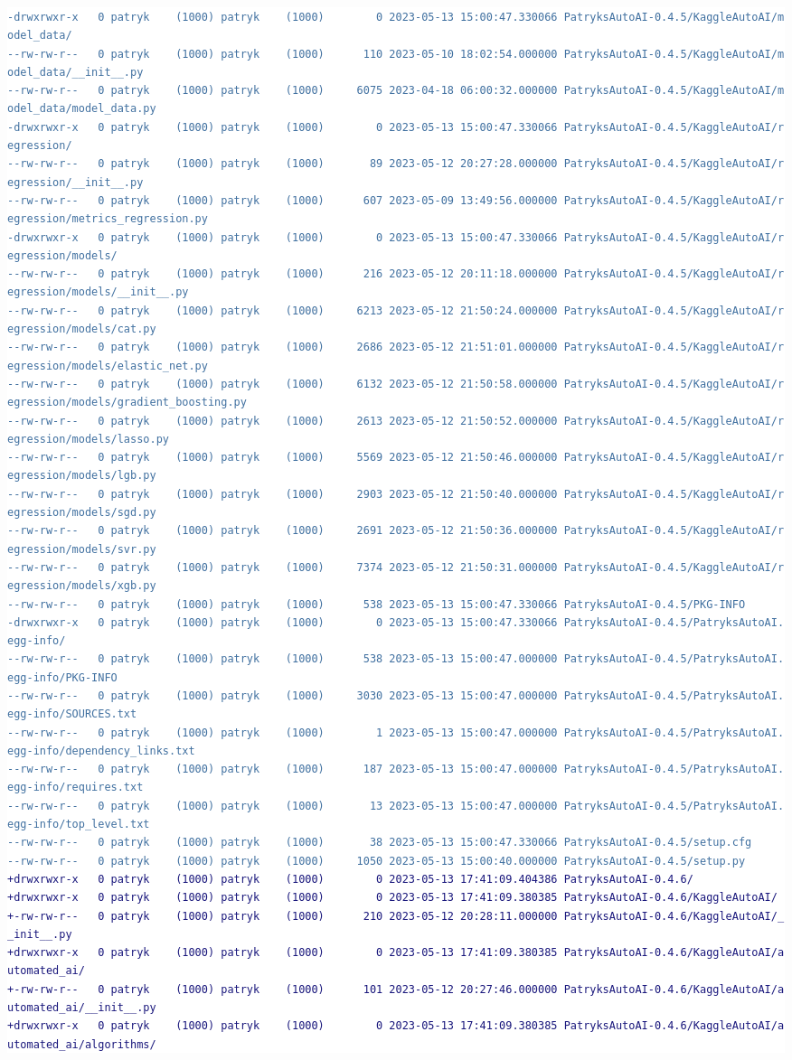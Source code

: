 ```diff
-drwxrwxr-x   0 patryk    (1000) patryk    (1000)        0 2023-05-13 15:00:47.330066 PatryksAutoAI-0.4.5/KaggleAutoAI/model_data/
--rw-rw-r--   0 patryk    (1000) patryk    (1000)      110 2023-05-10 18:02:54.000000 PatryksAutoAI-0.4.5/KaggleAutoAI/model_data/__init__.py
--rw-rw-r--   0 patryk    (1000) patryk    (1000)     6075 2023-04-18 06:00:32.000000 PatryksAutoAI-0.4.5/KaggleAutoAI/model_data/model_data.py
-drwxrwxr-x   0 patryk    (1000) patryk    (1000)        0 2023-05-13 15:00:47.330066 PatryksAutoAI-0.4.5/KaggleAutoAI/regression/
--rw-rw-r--   0 patryk    (1000) patryk    (1000)       89 2023-05-12 20:27:28.000000 PatryksAutoAI-0.4.5/KaggleAutoAI/regression/__init__.py
--rw-rw-r--   0 patryk    (1000) patryk    (1000)      607 2023-05-09 13:49:56.000000 PatryksAutoAI-0.4.5/KaggleAutoAI/regression/metrics_regression.py
-drwxrwxr-x   0 patryk    (1000) patryk    (1000)        0 2023-05-13 15:00:47.330066 PatryksAutoAI-0.4.5/KaggleAutoAI/regression/models/
--rw-rw-r--   0 patryk    (1000) patryk    (1000)      216 2023-05-12 20:11:18.000000 PatryksAutoAI-0.4.5/KaggleAutoAI/regression/models/__init__.py
--rw-rw-r--   0 patryk    (1000) patryk    (1000)     6213 2023-05-12 21:50:24.000000 PatryksAutoAI-0.4.5/KaggleAutoAI/regression/models/cat.py
--rw-rw-r--   0 patryk    (1000) patryk    (1000)     2686 2023-05-12 21:51:01.000000 PatryksAutoAI-0.4.5/KaggleAutoAI/regression/models/elastic_net.py
--rw-rw-r--   0 patryk    (1000) patryk    (1000)     6132 2023-05-12 21:50:58.000000 PatryksAutoAI-0.4.5/KaggleAutoAI/regression/models/gradient_boosting.py
--rw-rw-r--   0 patryk    (1000) patryk    (1000)     2613 2023-05-12 21:50:52.000000 PatryksAutoAI-0.4.5/KaggleAutoAI/regression/models/lasso.py
--rw-rw-r--   0 patryk    (1000) patryk    (1000)     5569 2023-05-12 21:50:46.000000 PatryksAutoAI-0.4.5/KaggleAutoAI/regression/models/lgb.py
--rw-rw-r--   0 patryk    (1000) patryk    (1000)     2903 2023-05-12 21:50:40.000000 PatryksAutoAI-0.4.5/KaggleAutoAI/regression/models/sgd.py
--rw-rw-r--   0 patryk    (1000) patryk    (1000)     2691 2023-05-12 21:50:36.000000 PatryksAutoAI-0.4.5/KaggleAutoAI/regression/models/svr.py
--rw-rw-r--   0 patryk    (1000) patryk    (1000)     7374 2023-05-12 21:50:31.000000 PatryksAutoAI-0.4.5/KaggleAutoAI/regression/models/xgb.py
--rw-rw-r--   0 patryk    (1000) patryk    (1000)      538 2023-05-13 15:00:47.330066 PatryksAutoAI-0.4.5/PKG-INFO
-drwxrwxr-x   0 patryk    (1000) patryk    (1000)        0 2023-05-13 15:00:47.330066 PatryksAutoAI-0.4.5/PatryksAutoAI.egg-info/
--rw-rw-r--   0 patryk    (1000) patryk    (1000)      538 2023-05-13 15:00:47.000000 PatryksAutoAI-0.4.5/PatryksAutoAI.egg-info/PKG-INFO
--rw-rw-r--   0 patryk    (1000) patryk    (1000)     3030 2023-05-13 15:00:47.000000 PatryksAutoAI-0.4.5/PatryksAutoAI.egg-info/SOURCES.txt
--rw-rw-r--   0 patryk    (1000) patryk    (1000)        1 2023-05-13 15:00:47.000000 PatryksAutoAI-0.4.5/PatryksAutoAI.egg-info/dependency_links.txt
--rw-rw-r--   0 patryk    (1000) patryk    (1000)      187 2023-05-13 15:00:47.000000 PatryksAutoAI-0.4.5/PatryksAutoAI.egg-info/requires.txt
--rw-rw-r--   0 patryk    (1000) patryk    (1000)       13 2023-05-13 15:00:47.000000 PatryksAutoAI-0.4.5/PatryksAutoAI.egg-info/top_level.txt
--rw-rw-r--   0 patryk    (1000) patryk    (1000)       38 2023-05-13 15:00:47.330066 PatryksAutoAI-0.4.5/setup.cfg
--rw-rw-r--   0 patryk    (1000) patryk    (1000)     1050 2023-05-13 15:00:40.000000 PatryksAutoAI-0.4.5/setup.py
+drwxrwxr-x   0 patryk    (1000) patryk    (1000)        0 2023-05-13 17:41:09.404386 PatryksAutoAI-0.4.6/
+drwxrwxr-x   0 patryk    (1000) patryk    (1000)        0 2023-05-13 17:41:09.380385 PatryksAutoAI-0.4.6/KaggleAutoAI/
+-rw-rw-r--   0 patryk    (1000) patryk    (1000)      210 2023-05-12 20:28:11.000000 PatryksAutoAI-0.4.6/KaggleAutoAI/__init__.py
+drwxrwxr-x   0 patryk    (1000) patryk    (1000)        0 2023-05-13 17:41:09.380385 PatryksAutoAI-0.4.6/KaggleAutoAI/automated_ai/
+-rw-rw-r--   0 patryk    (1000) patryk    (1000)      101 2023-05-12 20:27:46.000000 PatryksAutoAI-0.4.6/KaggleAutoAI/automated_ai/__init__.py
+drwxrwxr-x   0 patryk    (1000) patryk    (1000)        0 2023-05-13 17:41:09.380385 PatryksAutoAI-0.4.6/KaggleAutoAI/automated_ai/algorithms/
```